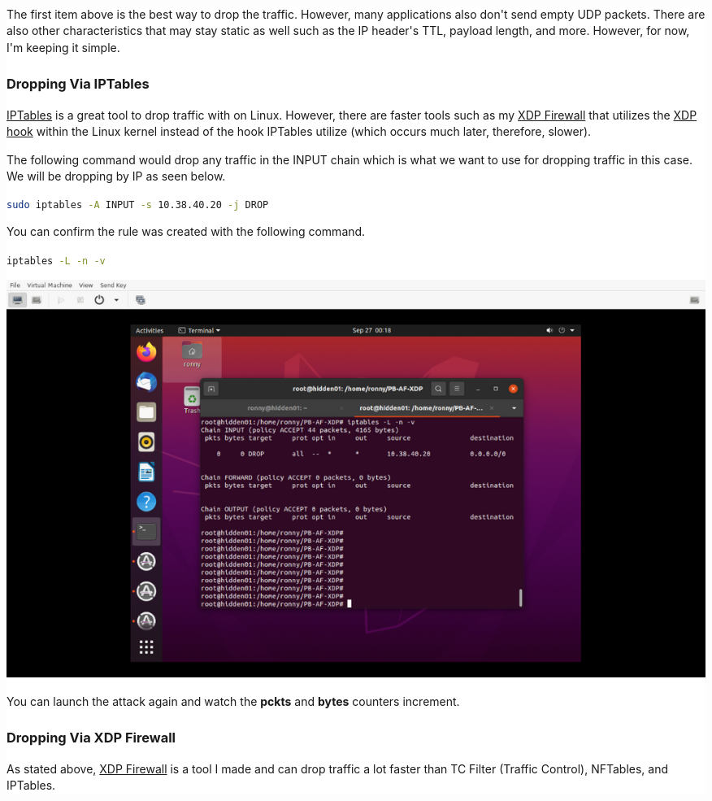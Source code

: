 The first item above is the best way to drop the traffic. However, many applications also don't send empty UDP packets. There are also other characteristics that may stay static as well such as the IP header's TTL, payload length, and more. However, for now, I'm keeping it simple.

### Dropping Via IPTables
[IPTables](https://linux.die.net/man/8/iptables) is a great tool to drop traffic with on Linux. However, there are faster tools such as my [XDP Firewall](https://github.com/gamemann/XDP-Firewall) that utilizes the [XDP hook](https://www.iovisor.org/technology/xdp) within the Linux kernel instead of the hook IPTables utilize (which occurs much later, therefore, slower).

The following command would drop any traffic in the INPUT chain which is what we want to use for dropping traffic in this case. We will be dropping by IP as seen below.

```bash
sudo iptables -A INPUT -s 10.38.40.20 -j DROP
```

You can confirm the rule was created with the following command.

```bash
iptables -L -n -v
```

![Iptables Output](https://raw.githubusercontent.com/deaconn-net/how-to-launch-a-dos-attack-and-drop-it/main/images/iptables.png)

You can launch the attack again and watch the **pckts** and **bytes** counters increment.

### Dropping Via XDP Firewall
As stated above, [XDP Firewall](https://github.com/gamemann/XDP-Firewall) is a tool I made and can drop traffic a lot faster than TC Filter (Traffic Control), NFTables, and IPTables.
